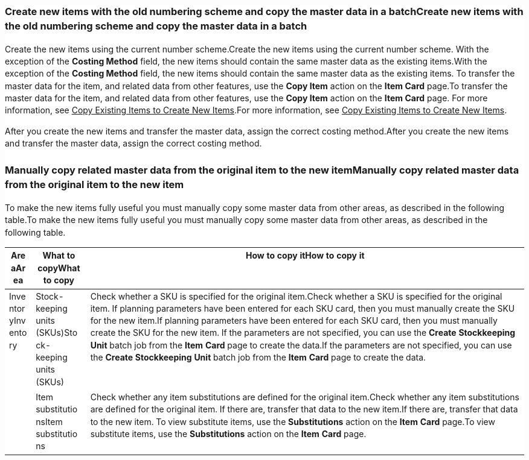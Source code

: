 ### <a name="create-new-items-with-the-old-numbering-scheme-and-copy-the-master-data-in-a-batch"></a><span data-ttu-id="f7518-146">Create new items with the old numbering scheme and copy the master data in a batch</span><span class="sxs-lookup"><span data-stu-id="f7518-146">Create new items with the old numbering scheme and copy the master data in a batch</span></span>

<span data-ttu-id="f7518-147">Create the new items using the current number scheme.</span><span class="sxs-lookup"><span data-stu-id="f7518-147">Create the new items using the current number scheme.</span></span> <span data-ttu-id="f7518-148">With the exception of the **Costing Method** field, the new items should contain the same master data as the existing items.</span><span class="sxs-lookup"><span data-stu-id="f7518-148">With the exception of the **Costing Method** field, the new items should contain the same master data as the existing items.</span></span> <span data-ttu-id="f7518-149">To transfer the master data for the item, and related data from other features, use the **Copy Item** action on the **Item Card** page.</span><span class="sxs-lookup"><span data-stu-id="f7518-149">To transfer the master data for the item, and related data from other features, use the **Copy Item** action on the **Item Card** page.</span></span> <span data-ttu-id="f7518-150">For more information, see [Copy Existing Items to Create New Items](inventory-how-copy-items.md).</span><span class="sxs-lookup"><span data-stu-id="f7518-150">For more information, see [Copy Existing Items to Create New Items](inventory-how-copy-items.md).</span></span>

<span data-ttu-id="f7518-151">After you create the new items and transfer the master data, assign the correct costing method.</span><span class="sxs-lookup"><span data-stu-id="f7518-151">After you create the new items and transfer the master data, assign the correct costing method.</span></span>

### <a name="manually-copy-related-master-data-from-the-original-item-to-the-new-item"></a><span data-ttu-id="f7518-152">Manually copy related master data from the original item to the new item</span><span class="sxs-lookup"><span data-stu-id="f7518-152">Manually copy related master data from the original item to the new item</span></span>

<span data-ttu-id="f7518-153">To make the new items fully useful you must manually copy some master data from other areas, as described in the following table.</span><span class="sxs-lookup"><span data-stu-id="f7518-153">To make the new items fully useful you must manually copy some master data from other areas, as described in the following table.</span></span>

|<span data-ttu-id="f7518-154">Area</span><span class="sxs-lookup"><span data-stu-id="f7518-154">Area</span></span>  |<span data-ttu-id="f7518-155">What to copy</span><span class="sxs-lookup"><span data-stu-id="f7518-155">What to copy</span></span>  |<span data-ttu-id="f7518-156">How to copy it</span><span class="sxs-lookup"><span data-stu-id="f7518-156">How to copy it</span></span>  |
|---------|---------|---------|
|<span data-ttu-id="f7518-157">Inventory</span><span class="sxs-lookup"><span data-stu-id="f7518-157">Inventory</span></span>     |<span data-ttu-id="f7518-158">Stock-keeping units (SKUs)</span><span class="sxs-lookup"><span data-stu-id="f7518-158">Stock-keeping units (SKUs)</span></span>         |<span data-ttu-id="f7518-159">Check whether a SKU is specified for the original item.</span><span class="sxs-lookup"><span data-stu-id="f7518-159">Check whether a SKU is specified for the original item.</span></span> <span data-ttu-id="f7518-160">If planning parameters have been entered for each SKU card, then you must manually create the SKU for the new item.</span><span class="sxs-lookup"><span data-stu-id="f7518-160">If planning parameters have been entered for each SKU card, then you must manually create the SKU for the new item.</span></span> <span data-ttu-id="f7518-161">If the parameters are not specified, you can use the **Create Stockkeeping Unit** batch job from the **Item Card** page to create the data.</span><span class="sxs-lookup"><span data-stu-id="f7518-161">If the parameters are not specified, you can use the **Create Stockkeeping Unit** batch job from the **Item Card** page to create the data.</span></span>        |
|     |<span data-ttu-id="f7518-162">Item substitutions</span><span class="sxs-lookup"><span data-stu-id="f7518-162">Item substitutions</span></span>         |<span data-ttu-id="f7518-163">Check whether any item substitutions are defined for the original item.</span><span class="sxs-lookup"><span data-stu-id="f7518-163">Check whether any item substitutions are defined for the original item.</span></span> <span data-ttu-id="f7518-164">If there are, transfer that data to the new item.</span><span class="sxs-lookup"><span data-stu-id="f7518-164">If there are, transfer that data to the new item.</span></span> <span data-ttu-id="f7518-165">To view substitute items, use the **Substitutions** action on the **Item Card** page.</span><span class="sxs-lookup"><span data-stu-id="f7518-165">To view substitute items, use the **Substitutions** action on the **Item Card** page.</span></span>         |